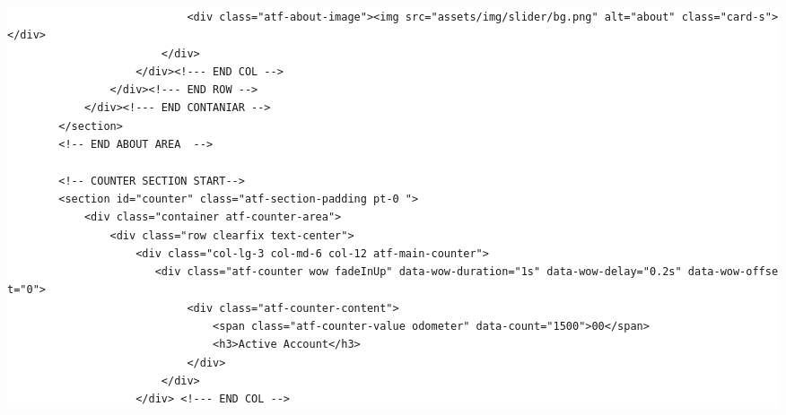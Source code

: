 								<div class="atf-about-image"><img src="assets/img/slider/bg.png" alt="about" class="card-s"></div>
							</div>
						</div><!--- END COL -->
					</div><!--- END ROW -->
				</div><!--- END CONTANIAR -->
			</section>
			<!-- END ABOUT AREA  -->
			
			<!-- COUNTER SECTION START-->
			<section id="counter" class="atf-section-padding pt-0 ">
				<div class="container atf-counter-area">
					<div class="row clearfix text-center">
						<div class="col-lg-3 col-md-6 col-12 atf-main-counter">
						   <div class="atf-counter wow fadeInUp" data-wow-duration="1s" data-wow-delay="0.2s" data-wow-offset="0">
								<div class="atf-counter-content">
									<span class="atf-counter-value odometer" data-count="1500">00</span>
									<h3>Active Account</h3>
								</div>
							</div>
						</div> <!--- END COL -->
						